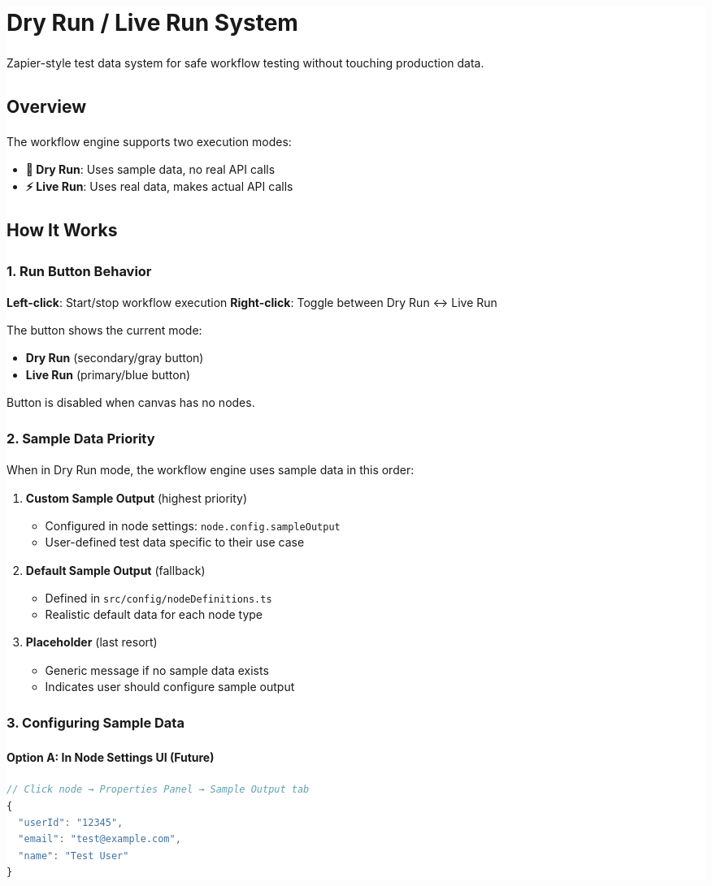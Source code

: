 

# Dry Run / Live Run System

Zapier-style test data system for safe workflow testing without touching production data.

## Overview

The workflow engine supports two execution modes:

- **🧪 Dry Run**: Uses sample data, no real API calls
- **⚡ Live Run**: Uses real data, makes actual API calls

## How It Works

### 1. Run Button Behavior

**Left-click**: Start/stop workflow execution
**Right-click**: Toggle between Dry Run ↔ Live Run

The button shows the current mode:
- **Dry Run** (secondary/gray button)
- **Live Run** (primary/blue button)

Button is disabled when canvas has no nodes.

### 2. Sample Data Priority

When in Dry Run mode, the workflow engine uses sample data in this order:

1. **Custom Sample Output** (highest priority)
   - Configured in node settings: `node.config.sampleOutput`
   - User-defined test data specific to their use case

2. **Default Sample Output** (fallback)
   - Defined in `src/config/nodeDefinitions.ts`
   - Realistic default data for each node type

3. **Placeholder** (last resort)
   - Generic message if no sample data exists
   - Indicates user should configure sample output

### 3. Configuring Sample Data

#### Option A: In Node Settings UI (Future)

```typescript
// Click node → Properties Panel → Sample Output tab
{
  "userId": "12345",
  "email": "test@example.com",
  "name": "Test User"
}
```
